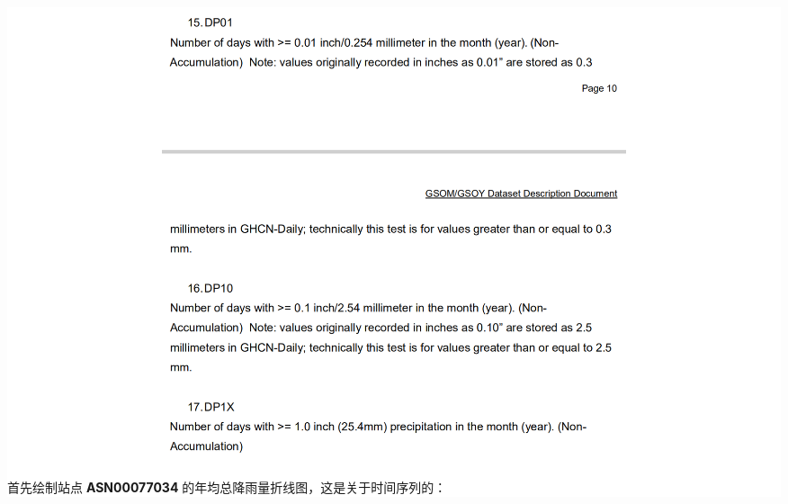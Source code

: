 <p style="text-align:center;"><img src="./img/3-1.png" width=60% alt="pic 1-1" /></p>

首先绘制站点 **ASN00077034** 的年均总降雨量折线图，这是关于时间序列的：
